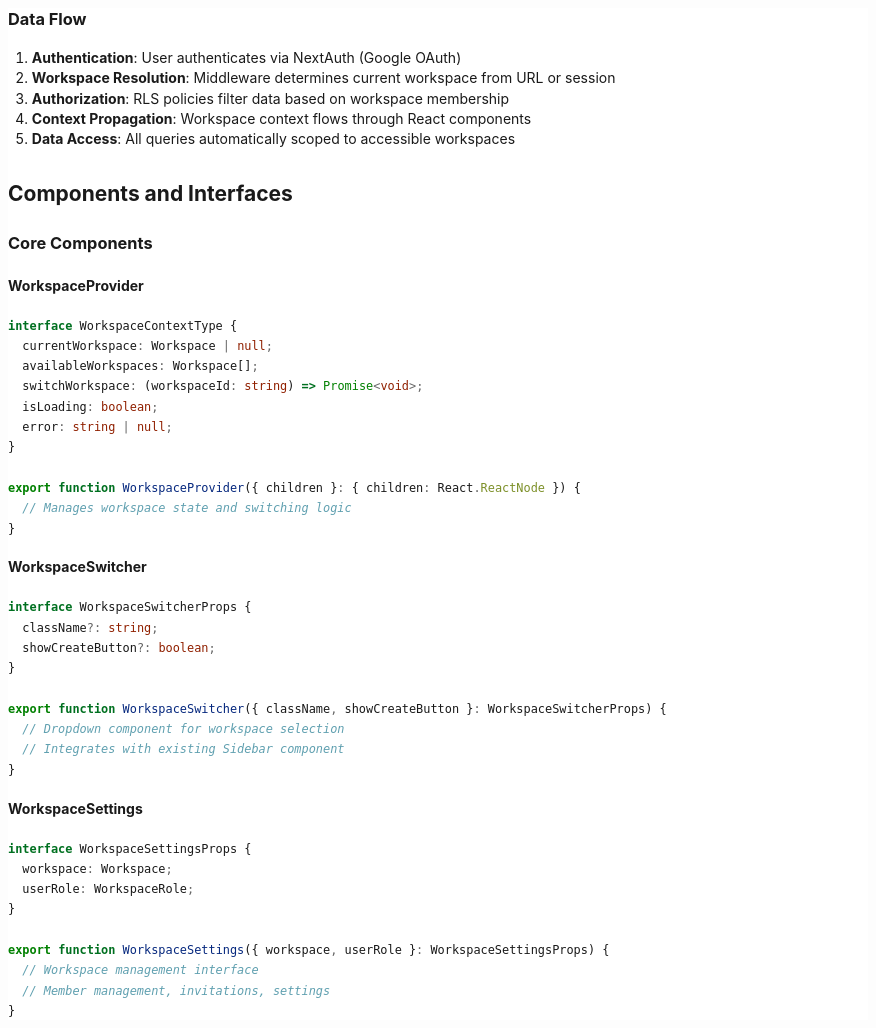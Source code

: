 ### Data Flow

1. **Authentication**: User authenticates via NextAuth (Google OAuth)
2. **Workspace Resolution**: Middleware determines current workspace from URL or session
3. **Authorization**: RLS policies filter data based on workspace membership
4. **Context Propagation**: Workspace context flows through React components
5. **Data Access**: All queries automatically scoped to accessible workspaces

## Components and Interfaces

### Core Components

#### WorkspaceProvider
```typescript
interface WorkspaceContextType {
  currentWorkspace: Workspace | null;
  availableWorkspaces: Workspace[];
  switchWorkspace: (workspaceId: string) => Promise<void>;
  isLoading: boolean;
  error: string | null;
}

export function WorkspaceProvider({ children }: { children: React.ReactNode }) {
  // Manages workspace state and switching logic
}
```

#### WorkspaceSwitcher
```typescript
interface WorkspaceSwitcherProps {
  className?: string;
  showCreateButton?: boolean;
}

export function WorkspaceSwitcher({ className, showCreateButton }: WorkspaceSwitcherProps) {
  // Dropdown component for workspace selection
  // Integrates with existing Sidebar component
}
```

#### WorkspaceSettings
```typescript
interface WorkspaceSettingsProps {
  workspace: Workspace;
  userRole: WorkspaceRole;
}

export function WorkspaceSettings({ workspace, userRole }: WorkspaceSettingsProps) {
  // Workspace management interface
  // Member management, invitations, settings
}
```
